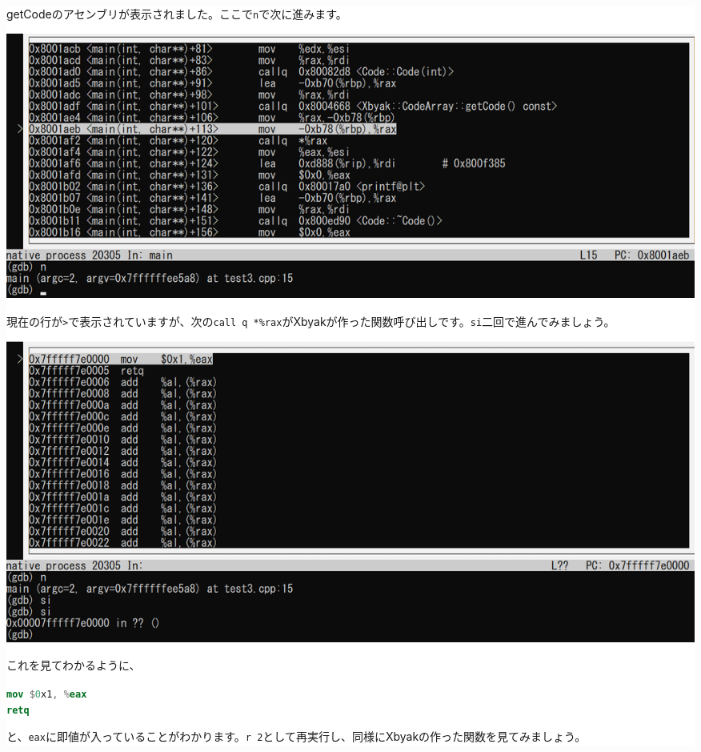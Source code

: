 getCodeのアセンブリが表示されました。ここで`n`で次に進みます。

![image1.png](image1.png)

現在の行が`>`で表示されていますが、次の`call q *%rax`がXbyakが作った関数呼び出しです。`si`二回で進んでみましょう。

![image2.png](image2.png)

これを見てわかるように、

```nasm
mov $0x1, %eax
retq
```

と、`eax`に即値が入っていることがわかります。`r 2`として再実行し、同様にXbyakの作った関数を見てみましょう。
